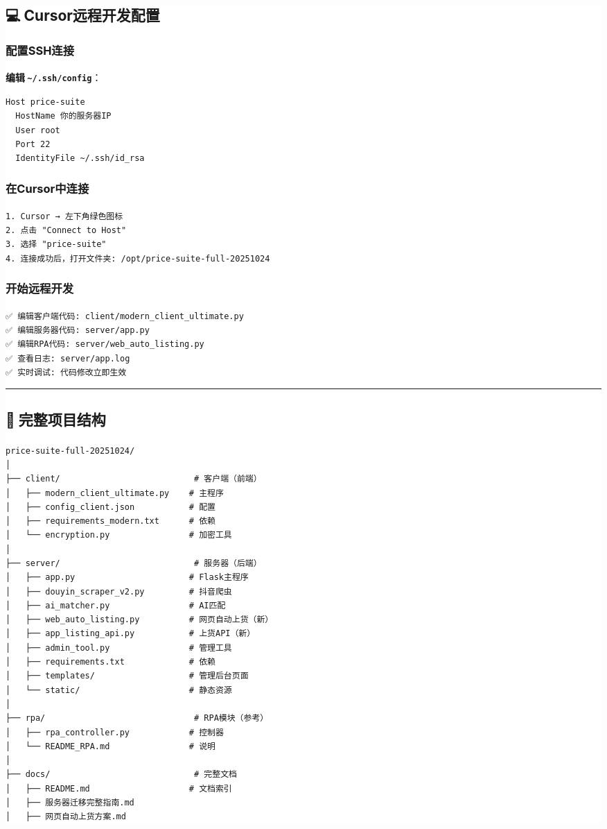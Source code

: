 
## 💻 Cursor远程开发配置

### 配置SSH连接

**编辑 `~/.ssh/config`**：
```
Host price-suite
  HostName 你的服务器IP
  User root
  Port 22
  IdentityFile ~/.ssh/id_rsa
```

### 在Cursor中连接

```
1. Cursor → 左下角绿色图标
2. 点击 "Connect to Host"
3. 选择 "price-suite"
4. 连接成功后，打开文件夹: /opt/price-suite-full-20251024
```

### 开始远程开发

```
✅ 编辑客户端代码: client/modern_client_ultimate.py
✅ 编辑服务器代码: server/app.py
✅ 编辑RPA代码: server/web_auto_listing.py
✅ 查看日志: server/app.log
✅ 实时调试: 代码修改立即生效
```

---

## 📂 完整项目结构

```
price-suite-full-20251024/
│
├── client/                           # 客户端（前端）
│   ├── modern_client_ultimate.py    # 主程序
│   ├── config_client.json           # 配置
│   ├── requirements_modern.txt      # 依赖
│   └── encryption.py                # 加密工具
│
├── server/                           # 服务器（后端）
│   ├── app.py                       # Flask主程序
│   ├── douyin_scraper_v2.py         # 抖音爬虫
│   ├── ai_matcher.py                # AI匹配
│   ├── web_auto_listing.py          # 网页自动上货（新）
│   ├── app_listing_api.py           # 上货API（新）
│   ├── admin_tool.py                # 管理工具
│   ├── requirements.txt             # 依赖
│   ├── templates/                   # 管理后台页面
│   └── static/                      # 静态资源
│
├── rpa/                              # RPA模块（参考）
│   ├── rpa_controller.py            # 控制器
│   └── README_RPA.md                # 说明
│
├── docs/                             # 完整文档
│   ├── README.md                    # 文档索引
│   ├── 服务器迁移完整指南.md
│   ├── 网页自动上货方案.md
```